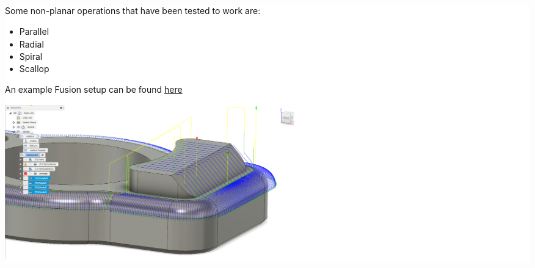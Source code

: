 Some non-planar operations that have been tested to work are:

* Parallel
* Radial
* Spiral
* Scallop

An example Fusion setup can be found [here](../../examples/Spinner_Demo.f3d)

<img src="images/fusion_cam_nonplanar.png" width=480>